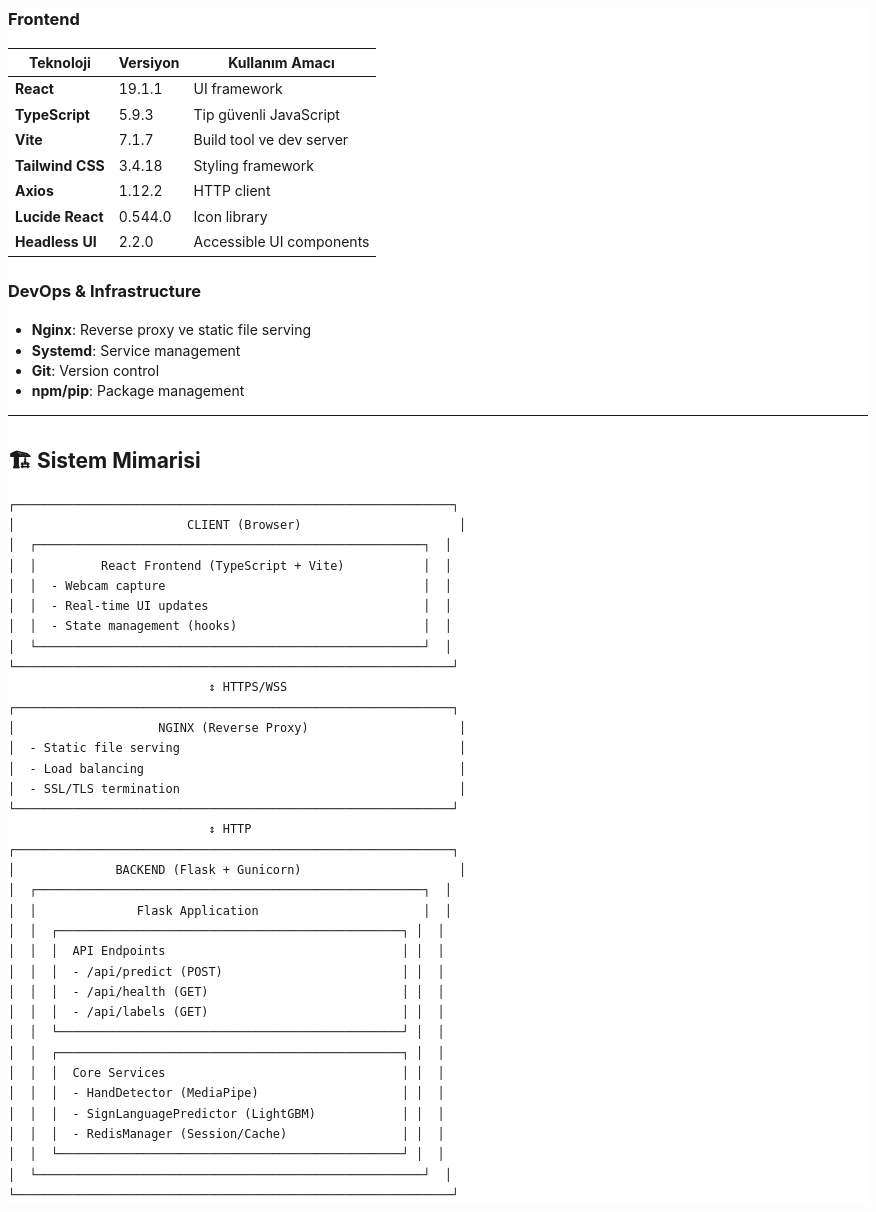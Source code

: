### Frontend

| Teknoloji | Versiyon | Kullanım Amacı |
|-----------|----------|----------------|
| **React** | 19.1.1 | UI framework |
| **TypeScript** | 5.9.3 | Tip güvenli JavaScript |
| **Vite** | 7.1.7 | Build tool ve dev server |
| **Tailwind CSS** | 3.4.18 | Styling framework |
| **Axios** | 1.12.2 | HTTP client |
| **Lucide React** | 0.544.0 | Icon library |
| **Headless UI** | 2.2.0 | Accessible UI components |

### DevOps & Infrastructure

- **Nginx**: Reverse proxy ve static file serving
- **Systemd**: Service management
- **Git**: Version control
- **npm/pip**: Package management

---

## 🏗 Sistem Mimarisi

```
┌─────────────────────────────────────────────────────────────┐
│                        CLIENT (Browser)                      │
│  ┌──────────────────────────────────────────────────────┐  │
│  │         React Frontend (TypeScript + Vite)           │  │
│  │  - Webcam capture                                    │  │
│  │  - Real-time UI updates                              │  │
│  │  - State management (hooks)                          │  │
│  └──────────────────────────────────────────────────────┘  │
└─────────────────────────────────────────────────────────────┘
                            ↕ HTTPS/WSS
┌─────────────────────────────────────────────────────────────┐
│                    NGINX (Reverse Proxy)                     │
│  - Static file serving                                       │
│  - Load balancing                                            │
│  - SSL/TLS termination                                       │
└─────────────────────────────────────────────────────────────┘
                            ↕ HTTP
┌─────────────────────────────────────────────────────────────┐
│              BACKEND (Flask + Gunicorn)                      │
│  ┌──────────────────────────────────────────────────────┐  │
│  │              Flask Application                       │  │
│  │  ┌────────────────────────────────────────────────┐ │  │
│  │  │  API Endpoints                                 │ │  │
│  │  │  - /api/predict (POST)                         │ │  │
│  │  │  - /api/health (GET)                           │ │  │
│  │  │  - /api/labels (GET)                           │ │  │
│  │  └────────────────────────────────────────────────┘ │  │
│  │  ┌────────────────────────────────────────────────┐ │  │
│  │  │  Core Services                                 │ │  │
│  │  │  - HandDetector (MediaPipe)                    │ │  │
│  │  │  - SignLanguagePredictor (LightGBM)            │ │  │
│  │  │  - RedisManager (Session/Cache)                │ │  │
│  │  └────────────────────────────────────────────────┘ │  │
│  └──────────────────────────────────────────────────────┘  │
└─────────────────────────────────────────────────────────────┘
```